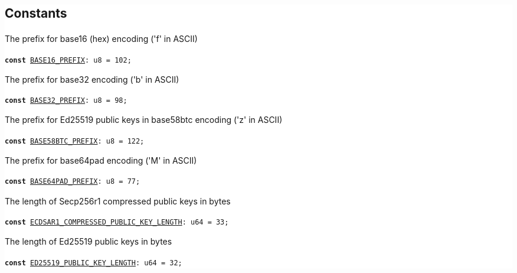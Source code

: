 ## Constants


<a name="0x2_multibase_BASE16_PREFIX"></a>

The prefix for base16 (hex) encoding ('f' in ASCII)


<pre><code><b>const</b> <a href="multibase.md#0x2_multibase_BASE16_PREFIX">BASE16_PREFIX</a>: u8 = 102;
</code></pre>



<a name="0x2_multibase_BASE32_PREFIX"></a>

The prefix for base32 encoding ('b' in ASCII)


<pre><code><b>const</b> <a href="multibase.md#0x2_multibase_BASE32_PREFIX">BASE32_PREFIX</a>: u8 = 98;
</code></pre>



<a name="0x2_multibase_BASE58BTC_PREFIX"></a>

The prefix for Ed25519 public keys in base58btc encoding ('z' in ASCII)


<pre><code><b>const</b> <a href="multibase.md#0x2_multibase_BASE58BTC_PREFIX">BASE58BTC_PREFIX</a>: u8 = 122;
</code></pre>



<a name="0x2_multibase_BASE64PAD_PREFIX"></a>

The prefix for base64pad encoding ('M' in ASCII)


<pre><code><b>const</b> <a href="multibase.md#0x2_multibase_BASE64PAD_PREFIX">BASE64PAD_PREFIX</a>: u8 = 77;
</code></pre>



<a name="0x2_multibase_ECDSAR1_COMPRESSED_PUBLIC_KEY_LENGTH"></a>

The length of Secp256r1 compressed public keys in bytes


<pre><code><b>const</b> <a href="multibase.md#0x2_multibase_ECDSAR1_COMPRESSED_PUBLIC_KEY_LENGTH">ECDSAR1_COMPRESSED_PUBLIC_KEY_LENGTH</a>: u64 = 33;
</code></pre>



<a name="0x2_multibase_ED25519_PUBLIC_KEY_LENGTH"></a>

The length of Ed25519 public keys in bytes


<pre><code><b>const</b> <a href="multibase.md#0x2_multibase_ED25519_PUBLIC_KEY_LENGTH">ED25519_PUBLIC_KEY_LENGTH</a>: u64 = 32;
</code></pre>
